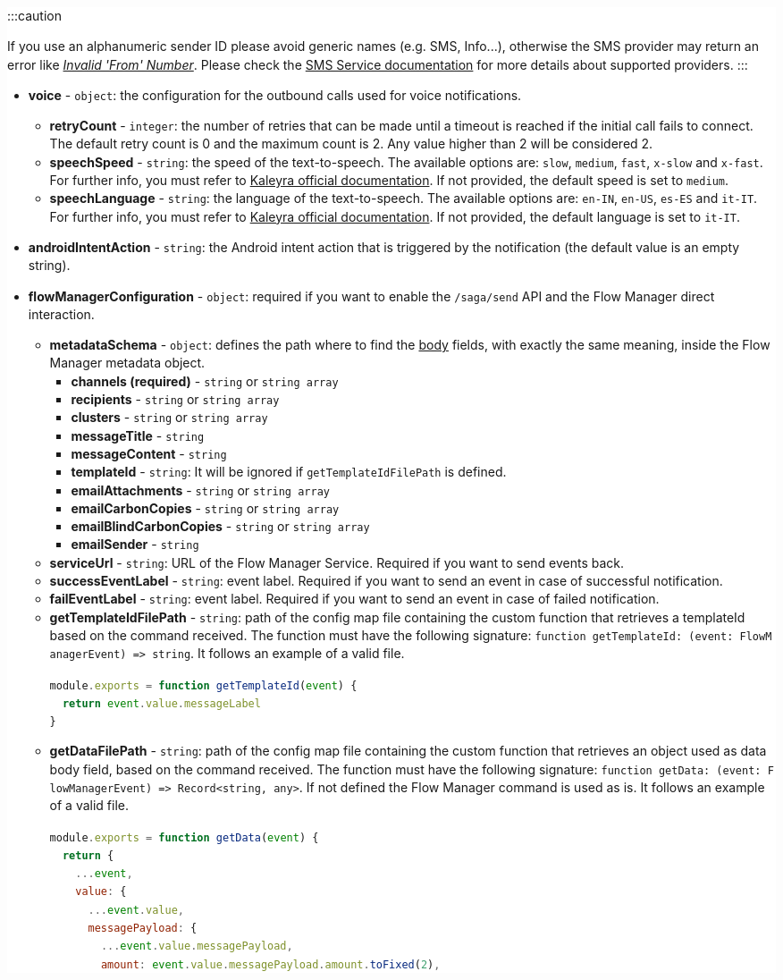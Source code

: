 :::caution

If you use an alphanumeric sender ID please avoid generic names (e.g. SMS, Info...), otherwise the SMS provider may return an error like [*Invalid 'From' Number*][twilio-invalid-number]. Please check the [SMS Service documentation][sms-service] for more details about supported providers. 
:::

- **voice** - `object`: the configuration for the outbound calls used for voice notifications.
    - **retryCount** - `integer`: the number of retries that can be made until a timeout is reached if the initial call fails to connect.
  The default retry count is 0 and the maximum count is 2. Any value higher than 2 will be considered 2.
    - **speechSpeed** - `string`: the speed of the text-to-speech. The available options are: `slow`, `medium`, `fast`, `x-slow` and `x-fast`. For further info, you must refer to [Kaleyra official documentation][kaleyra-voice-api-params]. If not provided, the default speed is set to `medium`.
    - **speechLanguage** - `string`: the language of the text-to-speech. The available options are: `en-IN`, `en-US`, `es-ES` and `it-IT`. For further info, you must refer to [Kaleyra official documentation][kaleyra-voice-tts-languages]. If not provided, the default language is set to `it-IT`.

- **androidIntentAction** - `string`: the Android intent action that is triggered by the notification (the default value is an empty string).

- **flowManagerConfiguration** - `object`: required if you want to enable the `/saga/send` API and the Flow Manager direct interaction.
  - **metadataSchema** - `object`: defines the path where to find the [body][usage-body] fields, with exactly the same meaning, inside the Flow Manager metadata object.
    - **channels (required)** - `string` or `string array`
    - **recipients** - `string` or `string array`
    - **clusters** - `string` or `string array`
    - **messageTitle** - `string`
    - **messageContent** - `string`
    - **templateId** - `string`: It will be ignored if `getTemplateIdFilePath` is defined.
    - **emailAttachments** - `string` or `string array`
    - **emailCarbonCopies** - `string` or `string array`
    - **emailBlindCarbonCopies** - `string` or `string array`
    - **emailSender** - `string`
  - **serviceUrl** - `string`: URL of the Flow Manager Service. Required if you want to send events back.
  - **successEventLabel** - `string`: event label. Required if you want to send an event in case of successful notification.
  - **failEventLabel** - `string`: event label. Required if you want to send an event in case of failed notification.
  - **getTemplateIdFilePath** - `string`: path of the config map file containing the custom function that retrieves a templateId based on the command received. The function must have the following signature: `function getTemplateId: (event: FlowManagerEvent) => string`.
  It follows an example of a valid file.
    ```js
    module.exports = function getTemplateId(event) {
      return event.value.messageLabel
    }
    ```
  - **getDataFilePath** - `string`: path of the config map file containing the custom function that retrieves an object used as data body field, based on the command received. The function must have the following signature: `function getData: (event: FlowManagerEvent) => Record<string, any>`. If not defined the Flow Manager command is used as is.
  It follows an example of a valid file.
    ```js
    module.exports = function getData(event) {
      return {
        ...event,
        value: {
          ...event.value,
          messagePayload: {
            ...event.value.messagePayload,
            amount: event.value.messagePayload.amount.toFixed(2),

[e164]: https://www.twilio.com/docs/glossary/what-e164
[facebook-whatsapp-api]: https://developers.facebook.com/docs/whatsapp/cloud-api/get-started#set-up-developer-assets
[facebook-whatsapp-add-number]: https://developers.facebook.com/docs/whatsapp/cloud-api/get-started/add-a-phone-number
[google-firebase-push-config]: https://firebase.google.com/docs/reference/fcm/rest/v1/projects.messages#apnsconfig
[iso-8601-datetime]: https://datatracker.ietf.org/doc/html/rfc3339#section-5.6
[iso-8601-duration]: https://en.wikipedia.org/wiki/ISO_8601#Durations
[kaleyra-getting-started]: https://developers.kaleyra.io/docs/kcloud-getting-started
[kalyera-manage-numbers]: https://eu.kaleyra.io/numbers/manage
[kaleyra-voice-api-params]: https://developers.kaleyra.io/docs/outbound-calling-api#parameters-and-data-types
[kaleyra-voice-tts-languages]: https://developers.kaleyra.io/docs/flowbuilder-supported-tts-languages
[kaleyra-whatsapp-api]: https://developers.kaleyra.io/docs/whatsapp-api
[kaleyra-whatsapp-templates]: https://developers.kaleyra.io/docs/send-a-text-template-message-through-whatsapp
[rond]: https://rond-authz.io/
[twilio-invalid-number]: https://www.twilio.com/docs/api/errors/21212
[appointment-manager]: /runtime_suite/appointment-manager/10_overview.md
[files-service]: /runtime_suite/files-service/configuration.mdx
[localized-strings]: /microfrontend-composer/back-kit/40_core_concepts.md
[sms-service]: /runtime_suite/sms-service/10_overview.md
[therapy-monitoring-manager]: /runtime_suite/therapy-and-monitoring-manager/10_overview.md
[message-interpolation]: /runtime_suite/notification-manager-service/10_overview.md#messages-interpolation
[crud-events]: #events-crud
[crud-events-settings]: #event-settings-crud
[crud-notification-settings]: #notification-settings-crud
[crud-users]: #users-crud
[environment-variables]: #environment-variables
[service-configuration]: #service-configuration
[custom-handler-api]: /runtime_suite/notification-manager-service/30_usage.md#custom-handler-api
[default-event-handlers]: /runtime_suite/notification-manager-service/30_usage.md#event-handlers
[get-user-events]: /runtime_suite/notification-manager-service/30_usage.md#get-userevents
[usage-body]: /runtime_suite/notification-manager-service/30_usage.md#body
[patch-event-settings]: /runtime_suite/notification-manager-service/30_usage.md#patch-event-settingsid
[post-event-settings]: /runtime_suite/notification-manager-service/30_usage.md#post-event-settings
[delete-event-settings]: /runtime_suite/notification-manager-service/30_usage.md#delete-event-settingsid